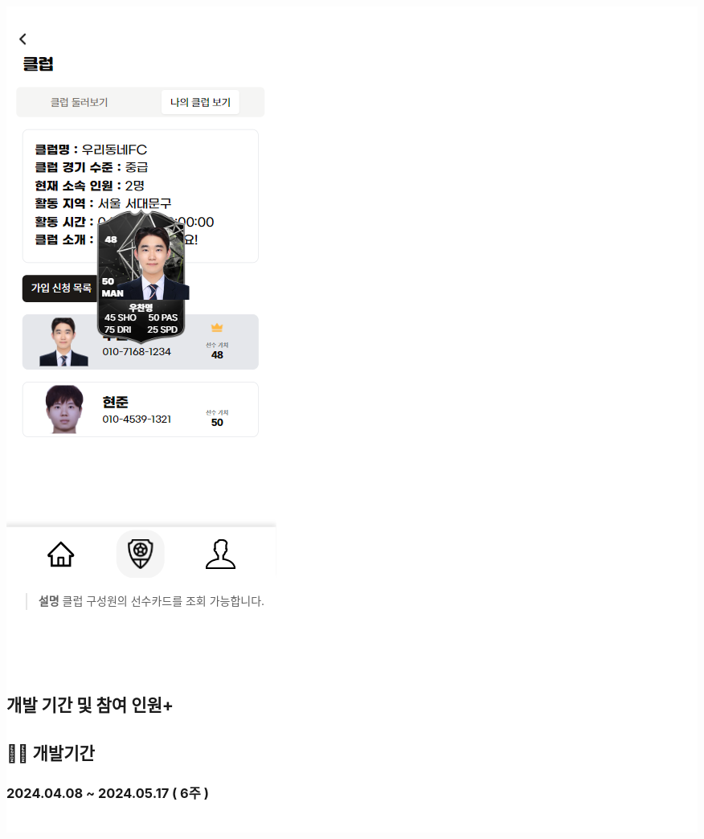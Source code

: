 ![클럽 구성원 조회](/etc/assets/클럽구성원조회.PNG)

> **설명**
> 클럽 구성원의 선수카드를 조회 가능합니다.

<br/><br/><br/>

## 개발 기간 및 참여 인원+

## 👨‍💻 개발기간

### **2024.04.08 ~ 2024.05.17 ( 6주 )**

<br>
